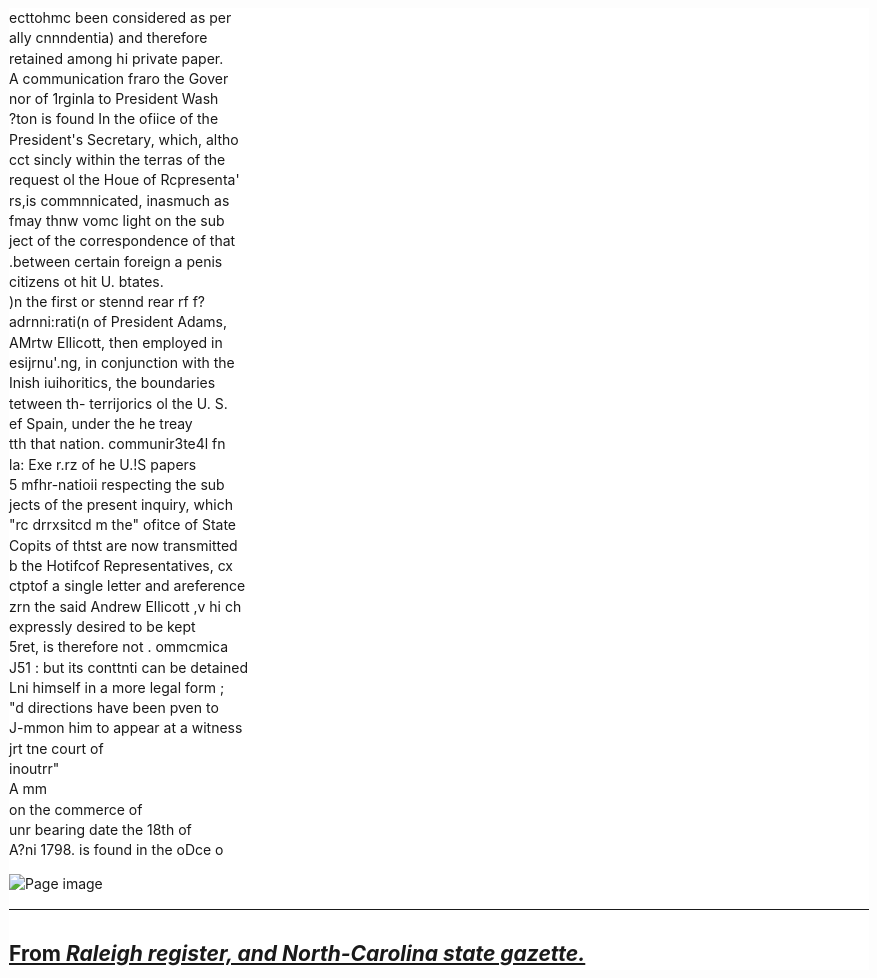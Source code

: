 ecttohmc been considered as per­  
ally cnnndentia) and therefore  
retained among hi private paper.  
A communication fraro the Gover­  
nor of 1rginla to President Wash­  
?ton is found In the ofiice of the  
President&#x27;s Secretary, which, altho  
cct sincly within the terras of the  
request ol the Houe of Rcpresenta&#x27;  
rs,is commnnicated, inasmuch as  
fmay thnw vomc light on the sub­  
ject of the correspondence of that  
.between certain foreign a penis  
citizens ot hit U. btates.  
)n the first or stennd rear rf f?  
adrnni:rati(n of President Adams,  
AMrtw Ellicott, then employed in  
esijrnu&#x27;.ng, in conjunction with the  
Inish iuihoritics, the boundaries  
tetween th- terrijorics ol the U. S.  
ef Spain, under the he treay  
tth that nation. communir3te4l fn  
la: Exe r.rz of he U.!S papers  
5 mfhr-natioii respecting the sub­  
jects of the present inquiry, which  
&quot;rc drrxsitcd m the&quot; ofitce of State  
Copits of thtst are now transmitted  
b the Hotifcof Representatives, cx­  
ctptof a single letter and areference  
zrn the said Andrew Ellicott ,v hi ch  
expressly desired to be kept  
5ret, is therefore not . ommcmica­  
J51 : but its conttnti can be detained  
Lni himself in a more legal form ;  
&quot;d directions have been pven to  
J-mmon him to appear at a witness  
jrt tne court of  
inoutrr&quot;  
A mm  
on the commerce of  
unr bearing date the 18th of  
A?ni 1798. is found in the oDce o
</td><td style="width: 50%; max-height: 75%; margin: auto; display: block;">
<img alt="Page image" src="https://newspapers.digitalnc.org/images/iiif/batch_ncu_RalRegNCWA16n_ver01%2Fdata%2F1808020401%2F0019.jp2/pct:0.3806228373702422,38.497453310696095,16.280276816608996,55.093378607809846/!600,600/0/default.jpg"/>
</td>
</tr></table>

---

## [From _Raleigh register, and North-Carolina state gazette._](https://newspapers.digitalnc.org/lccn/sn92073047/1808-02-04/ed-1/seq-3/)
